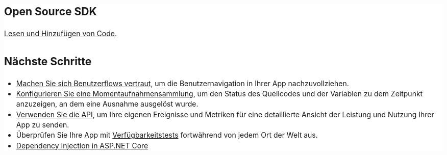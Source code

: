 ## <a name="open-source-sdk"></a>Open Source SDK

[Lesen und Hinzufügen von Code](https://github.com/microsoft/ApplicationInsights-dotnet#recent-updates).

## <a name="next-steps"></a>Nächste Schritte

* [Machen Sie sich Benutzerflows vertraut](../../azure-monitor/app/usage-flows.md), um die Benutzernavigation in Ihrer App nachzuvollziehen.
* [Konfigurieren Sie eine Momentaufnahmensammlung](https://docs.microsoft.com/azure/application-insights/app-insights-snapshot-debugger), um den Status des Quellcodes und der Variablen zu dem Zeitpunkt anzuzeigen, an dem eine Ausnahme ausgelöst wurde.
* [Verwenden Sie die API](../../azure-monitor/app/api-custom-events-metrics.md), um Ihre eigenen Ereignisse und Metriken für eine detaillierte Ansicht der Leistung und Nutzung Ihrer App zu senden.
* Überprüfen Sie Ihre App mit [Verfügbarkeitstests](../../azure-monitor/app/monitor-web-app-availability.md) fortwährend von jedem Ort der Welt aus.
* [Dependency Injection in ASP.NET Core](https://docs.microsoft.com/aspnet/core/fundamentals/dependency-injection)

